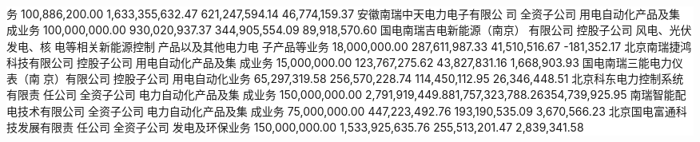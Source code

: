 务
100,886,200.00
1,633,355,632.47
621,247,594.14
46,774,159.37
安徽南瑞中天电力电子有限公
司
全资子公司
用电自动化产品及集
成业务
100,000,000.00
930,020,937.37
344,905,554.09
89,918,570.60
国电南瑞吉电新能源（南京）
有限公司
控股子公司
风电、光伏发电、核
电等相关新能源控制
产品以及其他电力电
子产品等业务
18,000,000.00
287,611,987.33
41,510,516.67
-181,352.17
北京南瑞捷鸿科技有限公司
控股子公司
用电自动化产品及集
成业务
15,000,000.00
123,767,275.62
43,827,831.16
1,668,903.93
国电南瑞三能电力仪表（南
京）有限公司
控股子公司
用电自动化业务
65,297,319.58
256,570,228.74
114,450,112.95
26,346,448.51
北京科东电力控制系统有限责
任公司
全资子公司
电力自动化产品及集
成业务
150,000,000.00
2,791,919,449.881,757,323,788.26354,739,925.95
南瑞智能配电技术有限公司
全资子公司
电力自动化产品及集
成业务
75,000,000.00
447,223,492.76
193,190,535.09
3,670,566.23
北京国电富通科技发展有限责
任公司
全资子公司
发电及环保业务
150,000,000.00
1,533,925,635.76
255,513,201.47
2,839,341.58